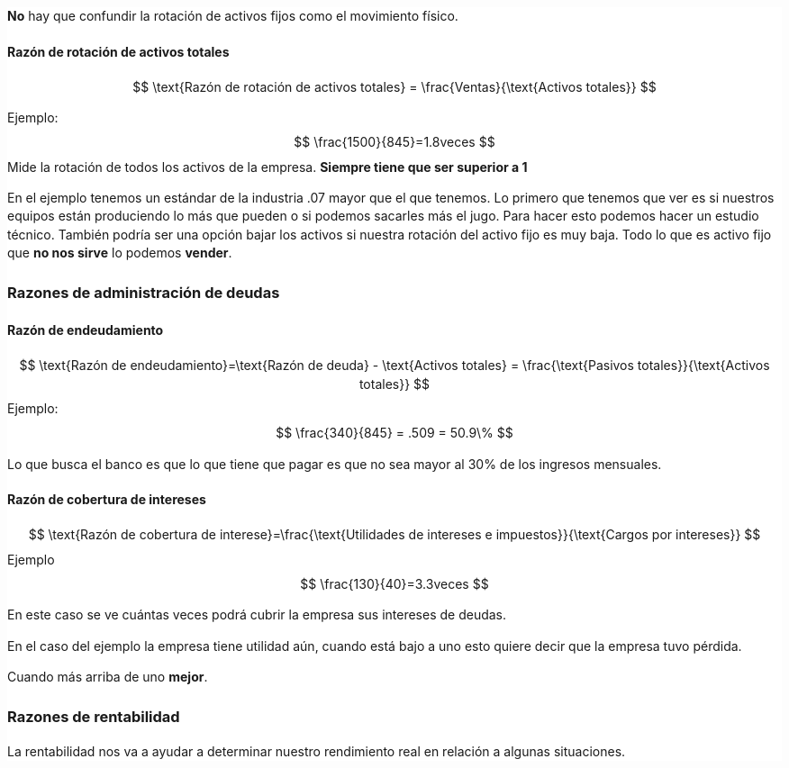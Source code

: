 **No** hay que confundir la rotación de activos fijos como el movimiento físico.

#### Razón de rotación de activos totales
$$
\text{Razón de rotación de activos totales} = \frac{Ventas}{\text{Activos totales}}
$$

Ejemplo:
$$
\frac{1500}{845}=1.8veces
$$
Mide la rotación de todos los activos de la empresa. **Siempre tiene que ser superior a 1**

En el ejemplo tenemos un estándar de la industria .07 mayor que el que tenemos. Lo primero que tenemos que ver es si nuestros equipos están produciendo lo más que pueden o si podemos sacarles más el jugo. Para hacer esto podemos hacer un estudio técnico. También podría ser una opción bajar los activos si nuestra rotación del activo fijo es muy baja. Todo lo que es activo fijo que **no nos sirve** lo podemos **vender**.

### Razones de administración de deudas
#### Razón de endeudamiento
$$
\text{Razón de endeudamiento}=\text{Razón de deuda} - \text{Activos totales} = \frac{\text{Pasivos totales}}{\text{Activos totales}}
$$
Ejemplo:
$$
\frac{340}{845} = .509 = 50.9\%
$$

Lo que busca el banco es que lo que tiene que pagar es que no sea mayor al 30% de los ingresos mensuales.

#### Razón de cobertura de intereses
$$
\text{Razón de cobertura de interese}=\frac{\text{Utilidades de intereses e impuestos}}{\text{Cargos por intereses}}
$$
Ejemplo
$$
\frac{130}{40}=3.3veces
$$

En este caso se ve cuántas veces podrá cubrir la empresa sus intereses de deudas.

En el caso del ejemplo la empresa tiene utilidad aún, cuando está bajo a uno esto quiere decir que la empresa tuvo pérdida.

Cuando más arriba de uno **mejor**.

### Razones de rentabilidad
La rentabilidad nos va a ayudar a determinar nuestro rendimiento real en relación a algunas situaciones.
